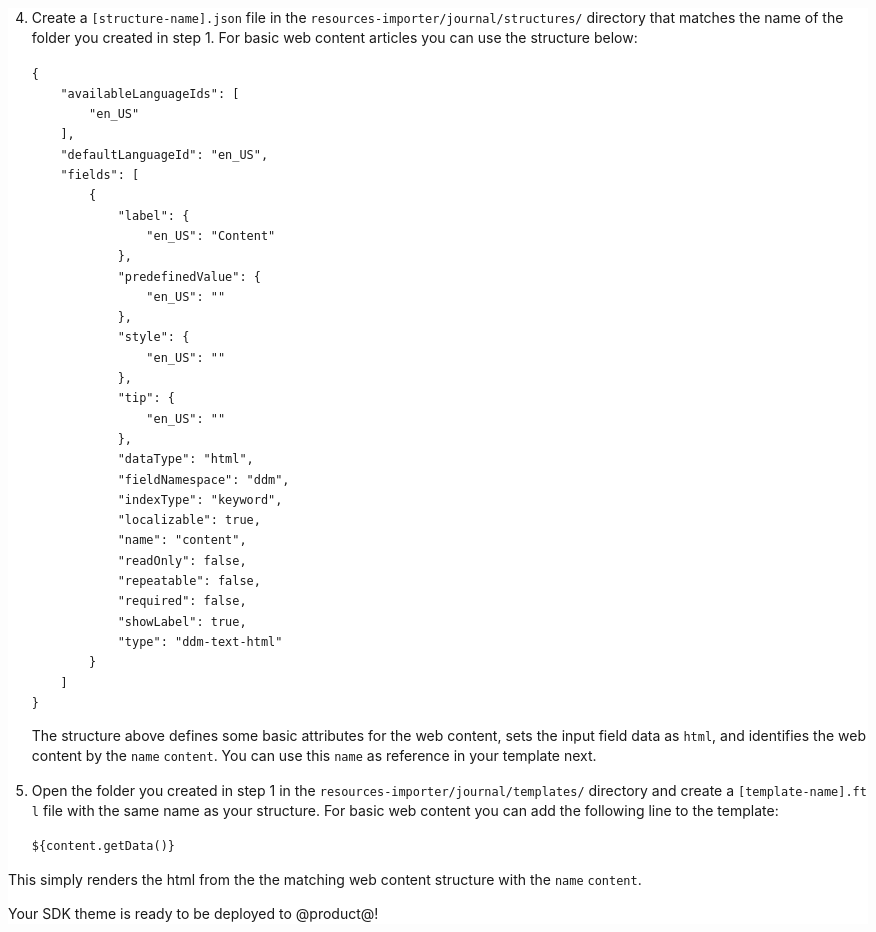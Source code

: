 4.  Create a `[structure-name].json` file in the 
    `resources-importer/journal/structures/` directory that matches the name of 
    the folder you created in step 1. For basic web content articles you can use
    the structure below:

        {
            "availableLanguageIds": [
                "en_US"
            ],
            "defaultLanguageId": "en_US",
            "fields": [
                {
                    "label": {
                        "en_US": "Content"
                    },
                    "predefinedValue": {
                        "en_US": ""
                    },
                    "style": {
                        "en_US": ""
                    },
                    "tip": {
                        "en_US": ""
                    },
                    "dataType": "html",
                    "fieldNamespace": "ddm",
                    "indexType": "keyword",
                    "localizable": true,
                    "name": "content",
                    "readOnly": false,
                    "repeatable": false,
                    "required": false,
                    "showLabel": true,
                    "type": "ddm-text-html"
                }
            ]
        }

    The structure above defines some basic attributes for the web content, sets 
    the input field data as `html`, and identifies the web content by the `name`
    `content`. You can use this `name` as reference in your template next.

5.  Open the folder you created in step 1 in the 
    `resources-importer/journal/templates/` directory and create a 
    `[template-name].ftl` file with the same name as your structure. For basic 
    web content you can add the following line to the template:

        ${content.getData()}
        
This simply renders the html from the the matching web content structure with 
the `name` `content`.

Your SDK theme is ready to be deployed to @product@!
